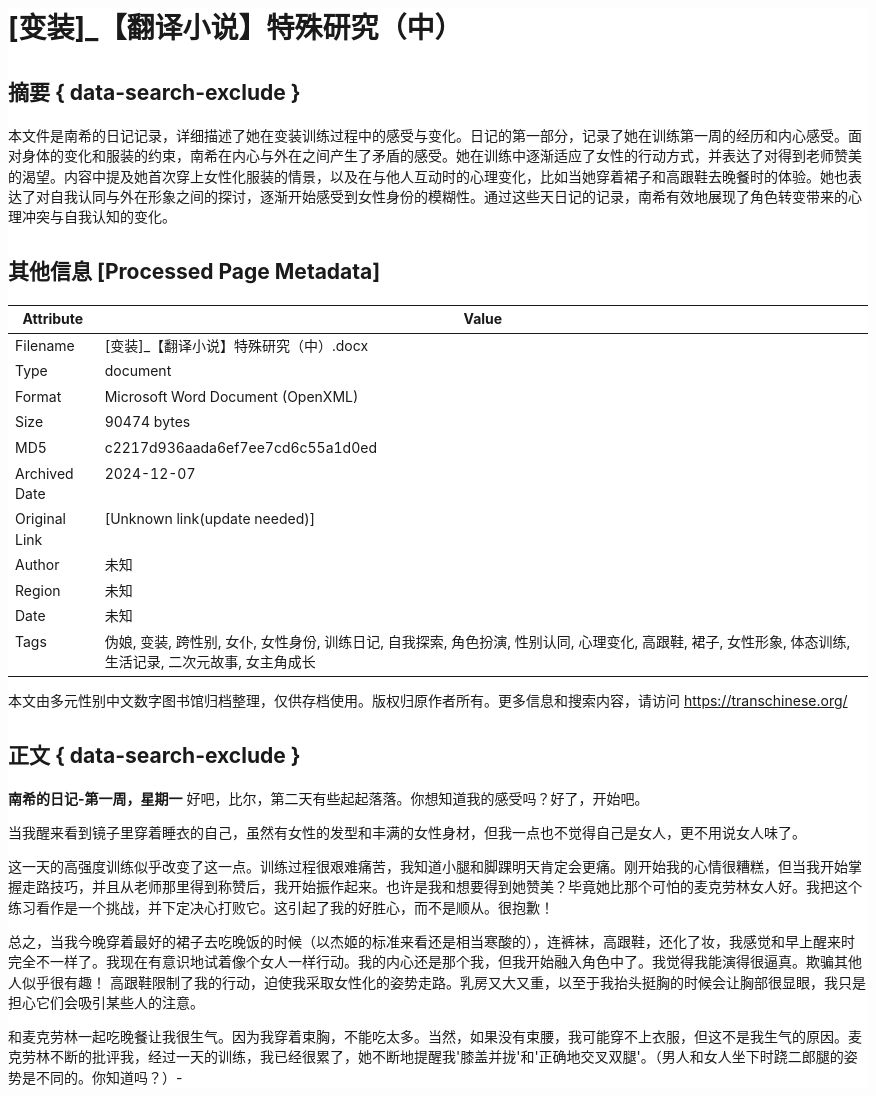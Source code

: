 # [变装]_【翻译小说】特殊研究（中）



## 摘要  { data-search-exclude }


本文件是南希的日记记录，详细描述了她在变装训练过程中的感受与变化。日记的第一部分，记录了她在训练第一周的经历和内心感受。面对身体的变化和服装的约束，南希在内心与外在之间产生了矛盾的感受。她在训练中逐渐适应了女性的行动方式，并表达了对得到老师赞美的渴望。内容中提及她首次穿上女性化服装的情景，以及在与他人互动时的心理变化，比如当她穿着裙子和高跟鞋去晚餐时的体验。她也表达了对自我认同与外在形象之间的探讨，逐渐开始感受到女性身份的模糊性。通过这些天日记的记录，南希有效地展现了角色转变带来的心理冲突与自我认知的变化。



## 其他信息 [Processed Page Metadata]

| Attribute       | Value                                  |
|-----------------|----------------------------------------|
| Filename        | [变装]_【翻译小说】特殊研究（中）.docx                             |
| Type            | document                                 |
| Format          | Microsoft Word Document (OpenXML)                               |
| Size            | 90474 bytes                           |
| MD5             | c2217d936aada6ef7ee7cd6c55a1d0ed                                  |
| Archived Date   | 2024-12-07                             |
| Original Link   | [Unknown link(update needed)]                         |
| Author          | 未知                               |
| Region          | 未知                               |
| Date            | 未知                                 |
| Tags            | 伪娘, 变装, 跨性别, 女仆, 女性身份, 训练日记, 自我探索, 角色扮演, 性别认同, 心理变化, 高跟鞋, 裙子, 女性形象, 体态训练, 生活记录, 二次元故事, 女主角成长                                 |

本文由多元性别中文数字图书馆归档整理，仅供存档使用。版权归原作者所有。更多信息和搜索内容，请访问 <https://transchinese.org/>


## 正文 { data-search-exclude }


**南希的日记-第一周，星期一** 好吧，比尔，第二天有些起起落落。你想知道我的感受吗？好了，开始吧。

当我醒来看到镜子里穿着睡衣的自己，虽然有女性的发型和丰满的女性身材，但我一点也不觉得自己是女人，更不用说女人味了。

这一天的高强度训练似乎改变了这一点。训练过程很艰难痛苦，我知道小腿和脚踝明天肯定会更痛。刚开始我的心情很糟糕，但当我开始掌握走路技巧，并且从老师那里得到称赞后，我开始振作起来。也许是我和想要得到她赞美？毕竟她比那个可怕的麦克劳林女人好。我把这个练习看作是一个挑战，并下定决心打败它。这引起了我的好胜心，而不是顺从。很抱歉！

总之，当我今晚穿着最好的裙子去吃晚饭的时候（以杰姬的标准来看还是相当寒酸的），连裤袜，高跟鞋，还化了妆，我感觉和早上醒来时完全不一样了。我现在有意识地试着像个女人一样行动。我的内心还是那个我，但我开始融入角色中了。我觉得我能演得很逼真。欺骗其他人似乎很有趣！ 高跟鞋限制了我的行动，迫使我采取女性化的姿势走路。乳房又大又重，以至于我抬头挺胸的时候会让胸部很显眼，我只是担心它们会吸引某些人的注意。

和麦克劳林一起吃晚餐让我很生气。因为我穿着束胸，不能吃太多。当然，如果没有束腰，我可能穿不上衣服，但这不是我生气的原因。麦克劳林不断的批评我，经过一天的训练，我已经很累了，她不断地提醒我'膝盖并拢'和'正确地交叉双腿'。（男人和女人坐下时跷二郎腿的姿势是不同的。你知道吗？）-
